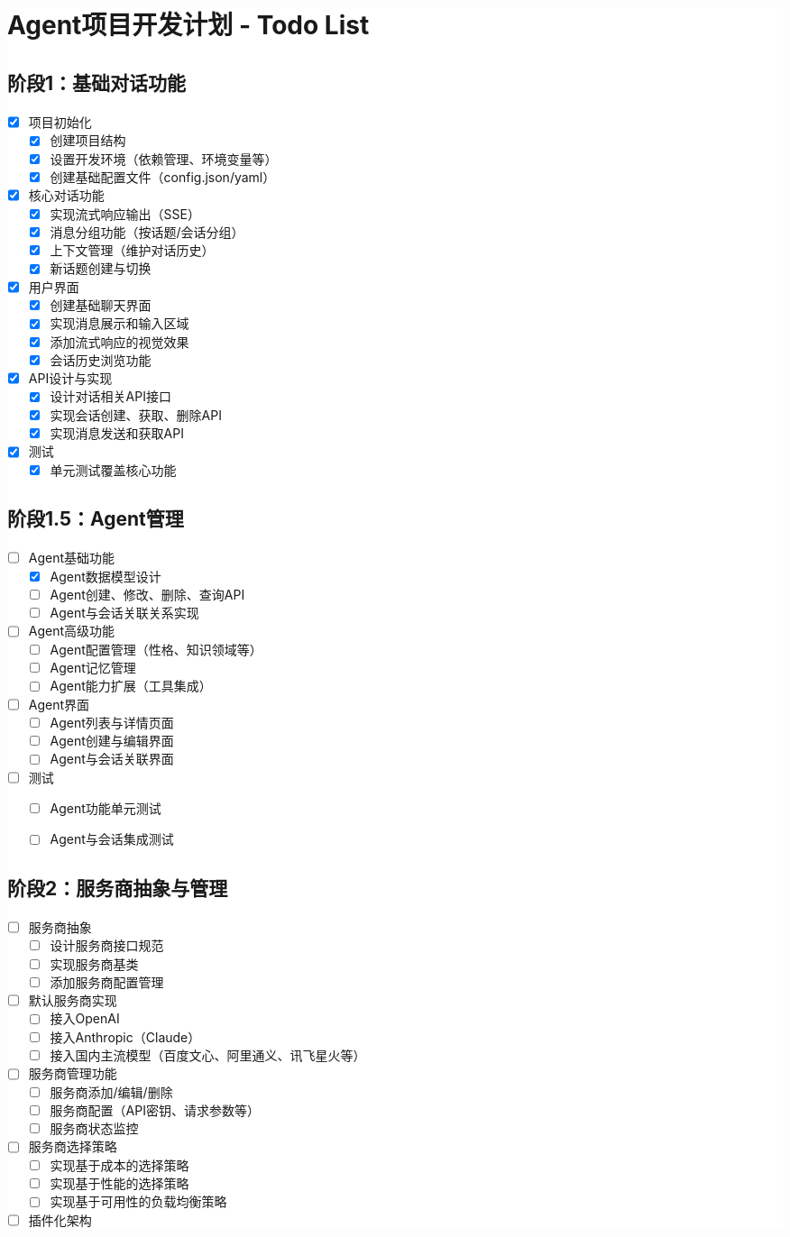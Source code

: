 # Agent项目开发计划 - Todo List

## 阶段1：基础对话功能
- [x] 项目初始化
  - [x] 创建项目结构
  - [x] 设置开发环境（依赖管理、环境变量等）
  - [x] 创建基础配置文件（config.json/yaml）
- [x] 核心对话功能
  - [x] 实现流式响应输出（SSE）
  - [x] 消息分组功能（按话题/会话分组）
  - [x] 上下文管理（维护对话历史）
  - [x] 新话题创建与切换
- [x] 用户界面
  - [x] 创建基础聊天界面
  - [x] 实现消息展示和输入区域
  - [x] 添加流式响应的视觉效果
  - [x] 会话历史浏览功能
- [x] API设计与实现
  - [x] 设计对话相关API接口
  - [x] 实现会话创建、获取、删除API
  - [x] 实现消息发送和获取API
- [x] 测试
  - [x] 单元测试覆盖核心功能

## 阶段1.5：Agent管理
- [ ] Agent基础功能
  - [x] Agent数据模型设计
  - [ ] Agent创建、修改、删除、查询API
  - [ ] Agent与会话关联关系实现
- [ ] Agent高级功能
  - [ ] Agent配置管理（性格、知识领域等）
  - [ ] Agent记忆管理
  - [ ] Agent能力扩展（工具集成）
- [ ] Agent界面
  - [ ] Agent列表与详情页面
  - [ ] Agent创建与编辑界面
  - [ ] Agent与会话关联界面
- [ ] 测试
  - [ ] Agent功能单元测试
  - [ ] Agent与会话集成测试


## 阶段2：服务商抽象与管理
- [ ] 服务商抽象
  - [ ] 设计服务商接口规范
  - [ ] 实现服务商基类
  - [ ] 添加服务商配置管理
- [ ] 默认服务商实现
  - [ ] 接入OpenAI
  - [ ] 接入Anthropic（Claude）
  - [ ] 接入国内主流模型（百度文心、阿里通义、讯飞星火等）
- [ ] 服务商管理功能
  - [ ] 服务商添加/编辑/删除
  - [ ] 服务商配置（API密钥、请求参数等）
  - [ ] 服务商状态监控
- [ ] 服务商选择策略
  - [ ] 实现基于成本的选择策略
  - [ ] 实现基于性能的选择策略
  - [ ] 实现基于可用性的负载均衡策略
- [ ] 插件化架构